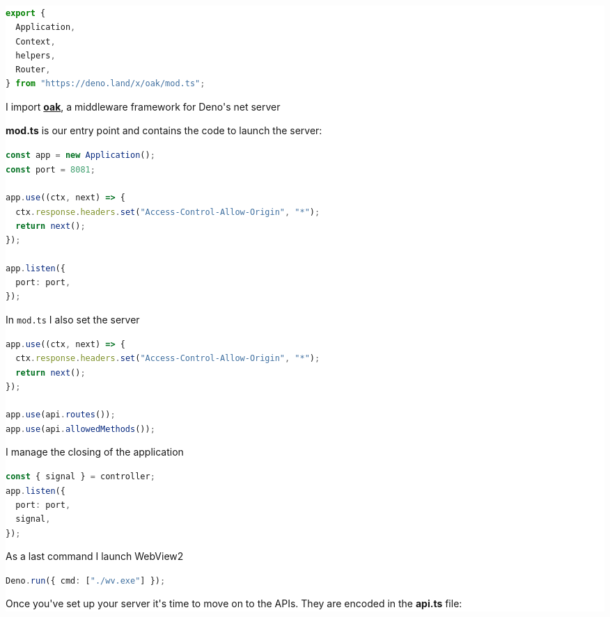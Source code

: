 ```ts
export {
  Application,
  Context,
  helpers,
  Router,
} from "https://deno.land/x/oak/mod.ts";
```

I import [**oak**](https://deno.land/x/oak@v6.5.0), a middleware framework for Deno's net server

**mod.ts** is our entry point and contains the code to launch the server:

```ts
const app = new Application();
const port = 8081;

app.use((ctx, next) => {
  ctx.response.headers.set("Access-Control-Allow-Origin", "*");
  return next();
});

app.listen({
  port: port,
});
```

In `mod.ts` I also set the server

```ts
app.use((ctx, next) => {
  ctx.response.headers.set("Access-Control-Allow-Origin", "*");
  return next();
});

app.use(api.routes());
app.use(api.allowedMethods());
```

I manage the closing of the application

```ts
const { signal } = controller;
app.listen({
  port: port,
  signal,
});
```

As a last command I launch WebView2

```ts
Deno.run({ cmd: ["./wv.exe"] });
```

Once you've set up your server it's time to move on to the APIs. They are encoded in the **api.ts** file:
